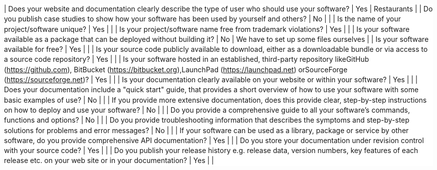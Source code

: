 | Does your website and documentation clearly describe the type of user who should use your software?                                                                                                             | Yes             | Restaurants                                                                                                                         |
| Do you publish case studies to show how your software has been used by yourself and others?                                                                                                                     | No              |                                                                                                                                     |
| Is the name of your project/software unique?                                                                                                                                                                    | Yes             |                                                                                                                                     |
| Is your project/software name free from trademark violations?                                                                                                                                                   | Yes             |                                                                                                                                     |
| Is your software available as a package that can be deployed without building it?                                                                                                                               | No              | We have to set up some files ourselves                                                                                              |
| Is your software available for free?                                                                                                                                                                            | Yes             |                                                                                                                                     |
| Is your source code publicly available to download, either as a downloadable bundle or via access to a source code repository?                                                                                  | Yes             |                                                                                                                                     |
| Is your software hosted in an established, third-party repository likeGitHub (https://github.com), BitBucket (https://bitbucket.org),LaunchPad (https://launchpad.net) orSourceForge (https://sourceforge.net)? | Yes             |                                                                                                                                     |
| Is your documentation clearly available on your website or within your software?                                                                                                                                | Yes             |                                                                                                                                     |
| Does your documentation include a "quick start" guide, that provides a short overview of how to use your software with some basic examples of use?                                                              | No              |                                                                                                                                     |
| If you provide more extensive documentation, does this provide clear, step-by-step instructions on how to deploy and use your software?                                                                         | No              |                                                                                                                                     |
| Do you provide a comprehensive guide to all your software’s commands, functions and options?                                                                                                                    | No              |                                                                                                                                     |
| Do you provide troubleshooting information that describes the symptoms and step-by-step solutions for problems and error messages?                                                                              | No              |                                                                                                                                     |
| If your software can be used as a library, package or service by other software, do you provide comprehensive API documentation?                                                                                | Yes             |                                                                                                                                     |
| Do you store your documentation under revision control with your source code?                                                                                                                                   | Yes             |                                                                                                                                     |
| Do you publish your release history e.g. release data, version numbers, key features of each release etc. on your web site or in your documentation?                                                            | Yes             |                                                                                                                                     |